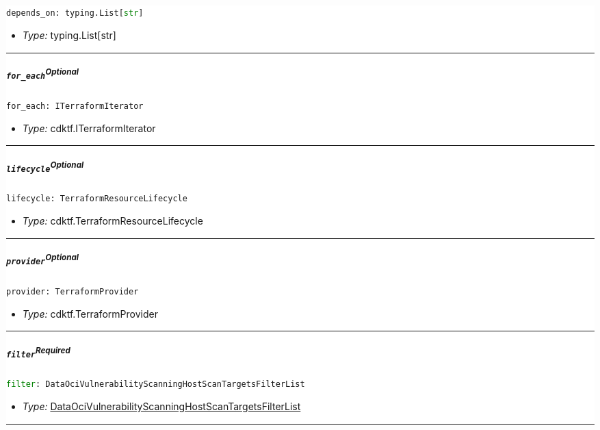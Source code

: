 ```python
depends_on: typing.List[str]
```

- *Type:* typing.List[str]

---

##### `for_each`<sup>Optional</sup> <a name="for_each" id="rhizo-co-terraform-provider-oci.dataOciVulnerabilityScanningHostScanTargets.DataOciVulnerabilityScanningHostScanTargets.property.forEach"></a>

```python
for_each: ITerraformIterator
```

- *Type:* cdktf.ITerraformIterator

---

##### `lifecycle`<sup>Optional</sup> <a name="lifecycle" id="rhizo-co-terraform-provider-oci.dataOciVulnerabilityScanningHostScanTargets.DataOciVulnerabilityScanningHostScanTargets.property.lifecycle"></a>

```python
lifecycle: TerraformResourceLifecycle
```

- *Type:* cdktf.TerraformResourceLifecycle

---

##### `provider`<sup>Optional</sup> <a name="provider" id="rhizo-co-terraform-provider-oci.dataOciVulnerabilityScanningHostScanTargets.DataOciVulnerabilityScanningHostScanTargets.property.provider"></a>

```python
provider: TerraformProvider
```

- *Type:* cdktf.TerraformProvider

---

##### `filter`<sup>Required</sup> <a name="filter" id="rhizo-co-terraform-provider-oci.dataOciVulnerabilityScanningHostScanTargets.DataOciVulnerabilityScanningHostScanTargets.property.filter"></a>

```python
filter: DataOciVulnerabilityScanningHostScanTargetsFilterList
```

- *Type:* <a href="#rhizo-co-terraform-provider-oci.dataOciVulnerabilityScanningHostScanTargets.DataOciVulnerabilityScanningHostScanTargetsFilterList">DataOciVulnerabilityScanningHostScanTargetsFilterList</a>

---